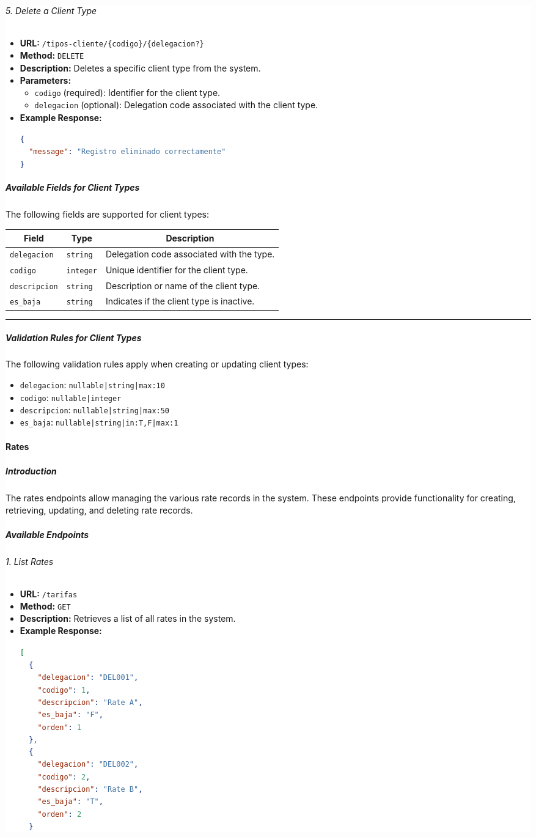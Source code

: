 ###### 5. Delete a Client Type
- **URL:** `/tipos-cliente/{codigo}/{delegacion?}`
- **Method:** `DELETE`
- **Description:** Deletes a specific client type from the system.
- **Parameters:**
  - `codigo` (required): Identifier for the client type.
  - `delegacion` (optional): Delegation code associated with the client type.
- **Example Response:**
  ```json
  {
    "message": "Registro eliminado correctamente"
  }
  ```

##### Available Fields for Client Types
The following fields are supported for client types:

| **Field**        | **Type**   | **Description**                            |
|------------------|------------|--------------------------------------------|
| `delegacion`     | `string`   | Delegation code associated with the type.  |
| `codigo`         | `integer`  | Unique identifier for the client type.     |
| `descripcion`    | `string`   | Description or name of the client type.    |
| `es_baja`        | `string`   | Indicates if the client type is inactive.  |

---

##### Validation Rules for Client Types
The following validation rules apply when creating or updating client types:

- `delegacion`: `nullable|string|max:10`
- `codigo`: `nullable|integer`
- `descripcion`: `nullable|string|max:50`
- `es_baja`: `nullable|string|in:T,F|max:1`

#### Rates

##### Introduction
The rates endpoints allow managing the various rate records in the system. These endpoints provide functionality for creating, retrieving, updating, and deleting rate records.

##### Available Endpoints

###### 1. List Rates
- **URL:** `/tarifas`
- **Method:** `GET`
- **Description:** Retrieves a list of all rates in the system.
- **Example Response:**
  ```json
  [
    {
      "delegacion": "DEL001",
      "codigo": 1,
      "descripcion": "Rate A",
      "es_baja": "F",
      "orden": 1
    },
    {
      "delegacion": "DEL002",
      "codigo": 2,
      "descripcion": "Rate B",
      "es_baja": "T",
      "orden": 2
    }
  ```